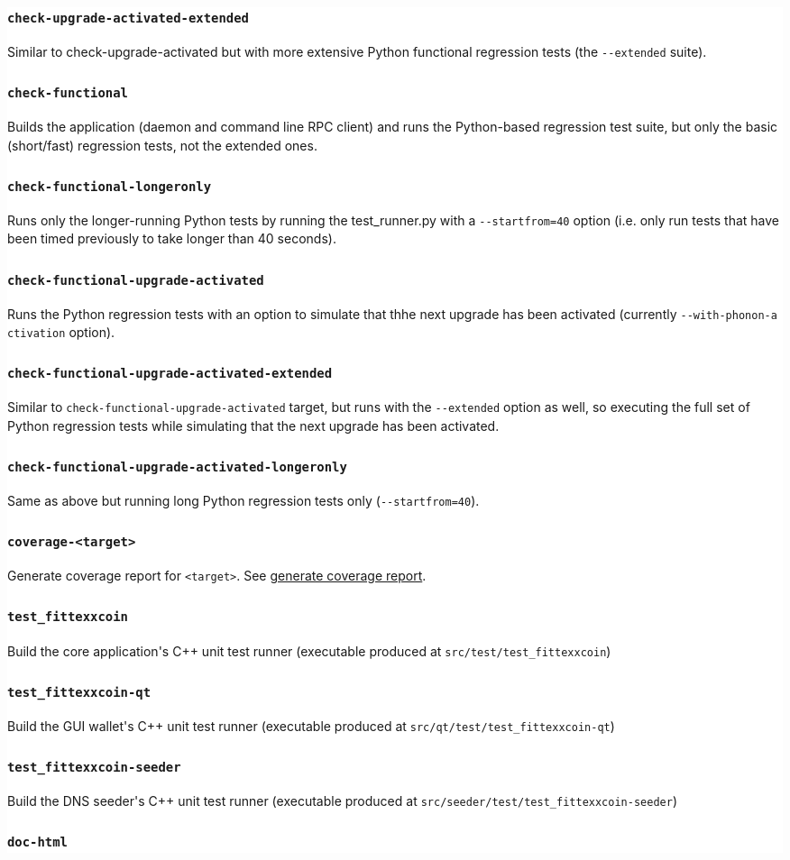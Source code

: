 ### `check-upgrade-activated-extended`

Similar to check-upgrade-activated but with more extensive Python functional
regression tests (the `--extended` suite).

### `check-functional`

Builds the application (daemon and command line RPC client) and runs the Python-based
regression test suite, but only the basic (short/fast) regression tests, not the
extended ones.

### `check-functional-longeronly`

Runs only the longer-running Python tests by running the test_runner.py with
a `--startfrom=40` option (i.e. only run tests that have been timed previously
to take longer than 40 seconds).

### `check-functional-upgrade-activated`

Runs the Python regression tests with an option to simulate that thhe next upgrade
has been activated (currently `--with-phonon-activation` option).

### `check-functional-upgrade-activated-extended`

Similar to `check-functional-upgrade-activated` target, but runs with the `--extended`
option as well, so executing the full set of Python regression tests while simulating
that the next upgrade has been activated.

### `check-functional-upgrade-activated-longeronly`

Same as above but running long Python regression tests only (`--startfrom=40`).

### `coverage-<target>`

Generate coverage report for `<target>`. See [generate coverage report](coverage.md).

### `test_fittexxcoin`

Build the core application's C++ unit test runner (executable produced at
`src/test/test_fittexxcoin`)

### `test_fittexxcoin-qt`

Build the GUI wallet's C++ unit test runner (executable produced at
`src/qt/test/test_fittexxcoin-qt`)

### `test_fittexxcoin-seeder`

Build the DNS seeder's C++ unit test runner (executable produced at
`src/seeder/test/test_fittexxcoin-seeder`)

### `doc-html`
